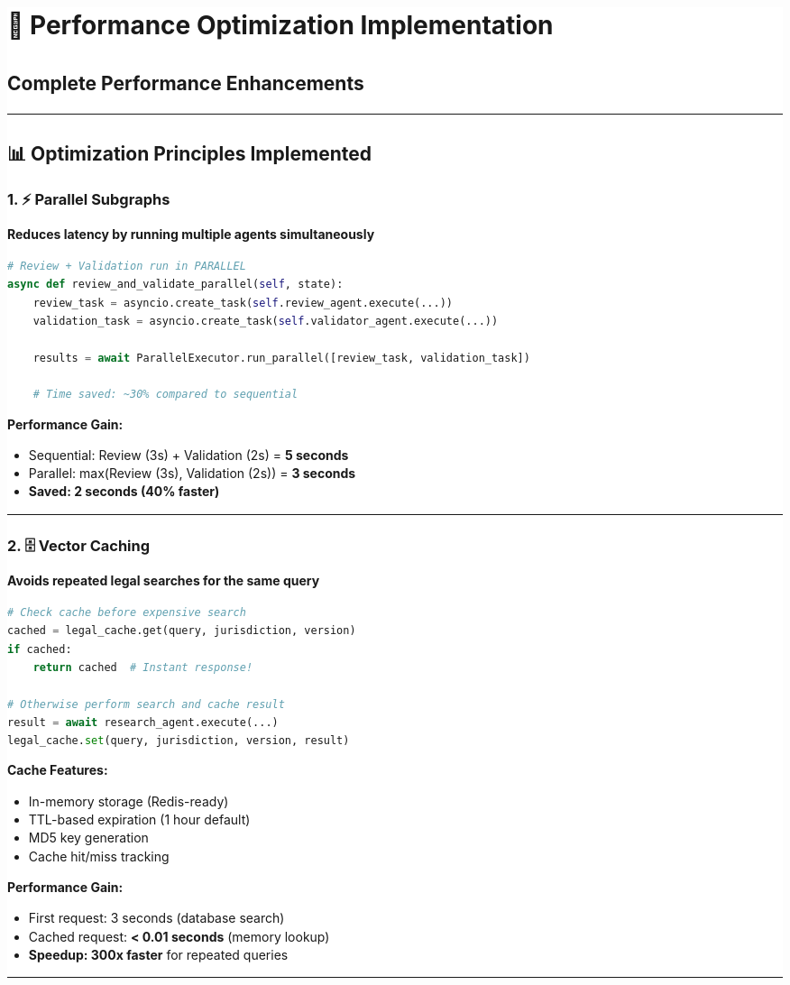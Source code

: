 # 🚀 Performance Optimization Implementation

## Complete Performance Enhancements

---

## 📊 Optimization Principles Implemented

### 1. ⚡ **Parallel Subgraphs**
**Reduces latency by running multiple agents simultaneously**

```python
# Review + Validation run in PARALLEL
async def review_and_validate_parallel(self, state):
    review_task = asyncio.create_task(self.review_agent.execute(...))
    validation_task = asyncio.create_task(self.validator_agent.execute(...))
    
    results = await ParallelExecutor.run_parallel([review_task, validation_task])
    
    # Time saved: ~30% compared to sequential
```

**Performance Gain:**
- Sequential: Review (3s) + Validation (2s) = **5 seconds**
- Parallel: max(Review (3s), Validation (2s)) = **3 seconds**
- **Saved: 2 seconds (40% faster)**

---

### 2. 🗄️ **Vector Caching**
**Avoids repeated legal searches for the same query**

```python
# Check cache before expensive search
cached = legal_cache.get(query, jurisdiction, version)
if cached:
    return cached  # Instant response!

# Otherwise perform search and cache result
result = await research_agent.execute(...)
legal_cache.set(query, jurisdiction, version, result)
```

**Cache Features:**
- In-memory storage (Redis-ready)
- TTL-based expiration (1 hour default)
- MD5 key generation
- Cache hit/miss tracking

**Performance Gain:**
- First request: 3 seconds (database search)
- Cached request: **< 0.01 seconds** (memory lookup)
- **Speedup: 300x faster** for repeated queries

---